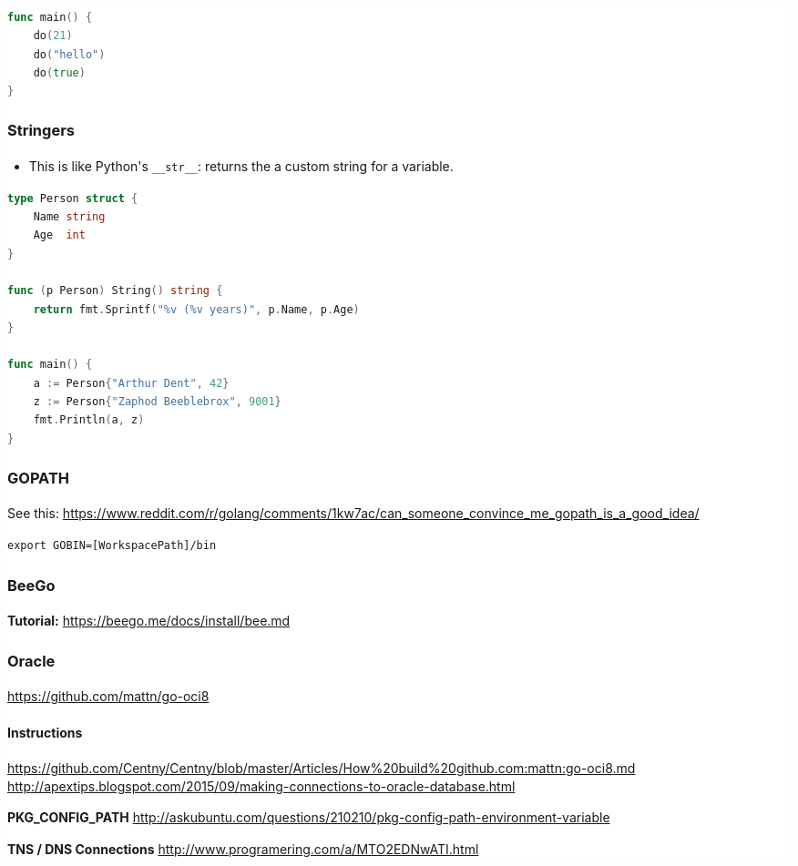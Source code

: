 ```go
func main() {
	do(21)
	do("hello")
	do(true)
}
```

### Stringers
- This is like Python's `__str__`: returns the a custom string for a variable.
```go
type Person struct {
	Name string
	Age  int
}

func (p Person) String() string {
	return fmt.Sprintf("%v (%v years)", p.Name, p.Age)
}

func main() {
	a := Person{"Arthur Dent", 42}
	z := Person{"Zaphod Beeblebrox", 9001}
	fmt.Println(a, z)
}
```



### GOPATH
See this:
<https://www.reddit.com/r/golang/comments/1kw7ac/can_someone_convince_me_gopath_is_a_good_idea/>

```
export GOBIN=[WorkspacePath]/bin
```


### BeeGo
**Tutorial:** <https://beego.me/docs/install/bee.md>


### Oracle

<https://github.com/mattn/go-oci8>


#### Instructions
<https://github.com/Centny/Centny/blob/master/Articles/How%20build%20github.com:mattn:go-oci8.md>
<http://apextips.blogspot.com/2015/09/making-connections-to-oracle-database.html>

**PKG_CONFIG_PATH**
<http://askubuntu.com/questions/210210/pkg-config-path-environment-variable>

**TNS / DNS Connections**
<http://www.programering.com/a/MTO2EDNwATI.html>
